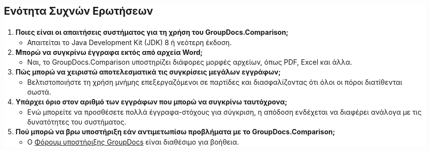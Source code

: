 ## Ενότητα Συχνών Ερωτήσεων

1. **Ποιες είναι οι απαιτήσεις συστήματος για τη χρήση του GroupDocs.Comparison;**
   - Απαιτείται το Java Development Kit (JDK) 8 ή νεότερη έκδοση.
2. **Μπορώ να συγκρίνω έγγραφα εκτός από αρχεία Word;**
   - Ναι, το GroupDocs.Comparison υποστηρίζει διάφορες μορφές αρχείων, όπως PDF, Excel και άλλα.
3. **Πώς μπορώ να χειριστώ αποτελεσματικά τις συγκρίσεις μεγάλων εγγράφων;**
   - Βελτιστοποιήστε τη χρήση μνήμης επεξεργαζόμενοι σε παρτίδες και διασφαλίζοντας ότι όλοι οι πόροι διατίθενται σωστά.
4. **Υπάρχει όριο στον αριθμό των εγγράφων που μπορώ να συγκρίνω ταυτόχρονα;**
   - Ενώ μπορείτε να προσθέσετε πολλά έγγραφα-στόχους για σύγκριση, η απόδοση ενδέχεται να διαφέρει ανάλογα με τις δυνατότητες του συστήματος.
5. **Πού μπορώ να βρω υποστήριξη εάν αντιμετωπίσω προβλήματα με το GroupDocs.Comparison;**
   - Ο [Φόρουμ υποστήριξης GroupDocs](https://forum.groupdocs.com) είναι διαθέσιμο για βοήθεια.